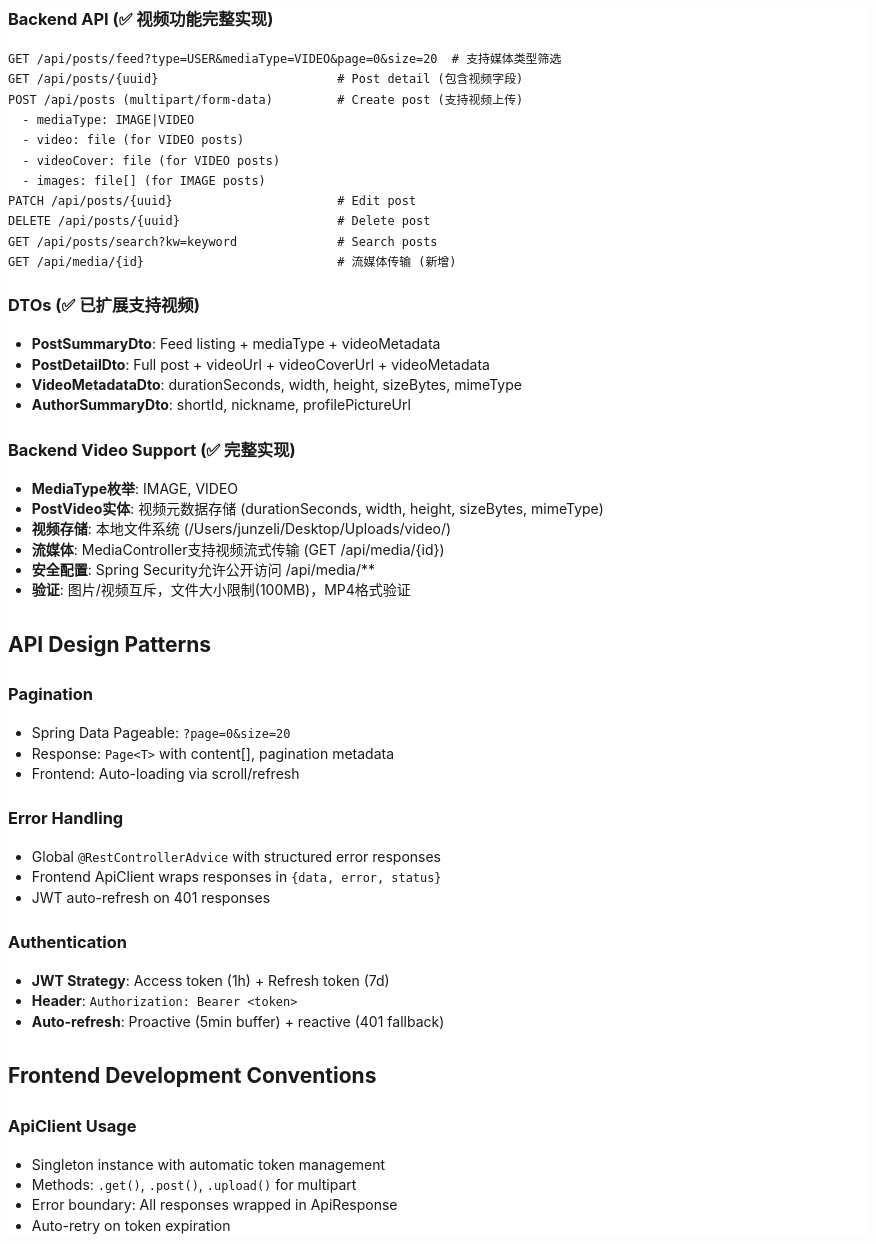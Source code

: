 ### Backend API (✅ 视频功能完整实现)
```
GET /api/posts/feed?type=USER&mediaType=VIDEO&page=0&size=20  # 支持媒体类型筛选
GET /api/posts/{uuid}                         # Post detail (包含视频字段)
POST /api/posts (multipart/form-data)         # Create post (支持视频上传)
  - mediaType: IMAGE|VIDEO
  - video: file (for VIDEO posts)
  - videoCover: file (for VIDEO posts)
  - images: file[] (for IMAGE posts)
PATCH /api/posts/{uuid}                       # Edit post
DELETE /api/posts/{uuid}                      # Delete post
GET /api/posts/search?kw=keyword              # Search posts
GET /api/media/{id}                           # 流媒体传输 (新增)
```

### DTOs (✅ 已扩展支持视频)
- **PostSummaryDto**: Feed listing + mediaType + videoMetadata
- **PostDetailDto**: Full post + videoUrl + videoCoverUrl + videoMetadata
- **VideoMetadataDto**: durationSeconds, width, height, sizeBytes, mimeType
- **AuthorSummaryDto**: shortId, nickname, profilePictureUrl

### Backend Video Support (✅ 完整实现)
- **MediaType枚举**: IMAGE, VIDEO
- **PostVideo实体**: 视频元数据存储 (durationSeconds, width, height, sizeBytes, mimeType)
- **视频存储**: 本地文件系统 (/Users/junzeli/Desktop/Uploads/video/)
- **流媒体**: MediaController支持视频流式传输 (GET /api/media/{id})
- **安全配置**: Spring Security允许公开访问 /api/media/**
- **验证**: 图片/视频互斥，文件大小限制(100MB)，MP4格式验证

## API Design Patterns

### Pagination
- Spring Data Pageable: `?page=0&size=20`
- Response: `Page<T>` with content[], pagination metadata
- Frontend: Auto-loading via scroll/refresh

### Error Handling
- Global `@RestControllerAdvice` with structured error responses
- Frontend ApiClient wraps responses in `{data, error, status}`
- JWT auto-refresh on 401 responses

### Authentication
- **JWT Strategy**: Access token (1h) + Refresh token (7d)
- **Header**: `Authorization: Bearer <token>`
- **Auto-refresh**: Proactive (5min buffer) + reactive (401 fallback)

## Frontend Development Conventions

### ApiClient Usage
- Singleton instance with automatic token management
- Methods: `.get()`, `.post()`, `.upload()` for multipart
- Error boundary: All responses wrapped in ApiResponse<T>
- Auto-retry on token expiration
